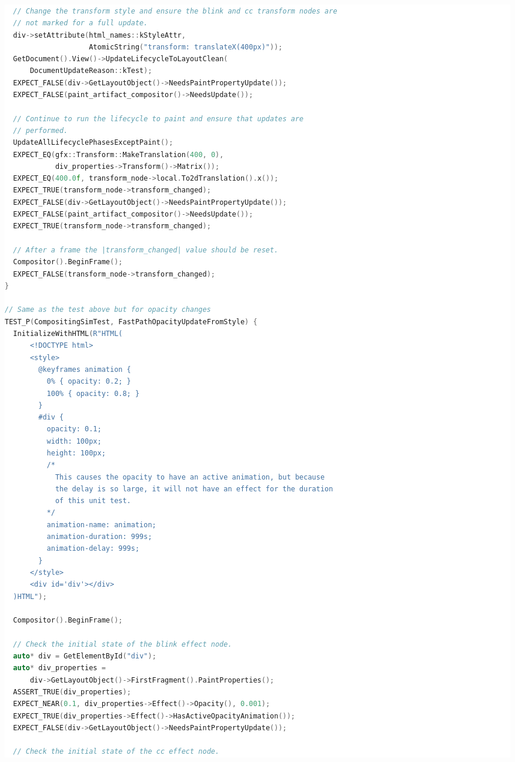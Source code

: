 ```cpp
  // Change the transform style and ensure the blink and cc transform nodes are
  // not marked for a full update.
  div->setAttribute(html_names::kStyleAttr,
                    AtomicString("transform: translateX(400px)"));
  GetDocument().View()->UpdateLifecycleToLayoutClean(
      DocumentUpdateReason::kTest);
  EXPECT_FALSE(div->GetLayoutObject()->NeedsPaintPropertyUpdate());
  EXPECT_FALSE(paint_artifact_compositor()->NeedsUpdate());

  // Continue to run the lifecycle to paint and ensure that updates are
  // performed.
  UpdateAllLifecyclePhasesExceptPaint();
  EXPECT_EQ(gfx::Transform::MakeTranslation(400, 0),
            div_properties->Transform()->Matrix());
  EXPECT_EQ(400.0f, transform_node->local.To2dTranslation().x());
  EXPECT_TRUE(transform_node->transform_changed);
  EXPECT_FALSE(div->GetLayoutObject()->NeedsPaintPropertyUpdate());
  EXPECT_FALSE(paint_artifact_compositor()->NeedsUpdate());
  EXPECT_TRUE(transform_node->transform_changed);

  // After a frame the |transform_changed| value should be reset.
  Compositor().BeginFrame();
  EXPECT_FALSE(transform_node->transform_changed);
}

// Same as the test above but for opacity changes
TEST_P(CompositingSimTest, FastPathOpacityUpdateFromStyle) {
  InitializeWithHTML(R"HTML(
      <!DOCTYPE html>
      <style>
        @keyframes animation {
          0% { opacity: 0.2; }
          100% { opacity: 0.8; }
        }
        #div {
          opacity: 0.1;
          width: 100px;
          height: 100px;
          /*
            This causes the opacity to have an active animation, but because
            the delay is so large, it will not have an effect for the duration
            of this unit test.
          */
          animation-name: animation;
          animation-duration: 999s;
          animation-delay: 999s;
        }
      </style>
      <div id='div'></div>
  )HTML");

  Compositor().BeginFrame();

  // Check the initial state of the blink effect node.
  auto* div = GetElementById("div");
  auto* div_properties =
      div->GetLayoutObject()->FirstFragment().PaintProperties();
  ASSERT_TRUE(div_properties);
  EXPECT_NEAR(0.1, div_properties->Effect()->Opacity(), 0.001);
  EXPECT_TRUE(div_properties->Effect()->HasActiveOpacityAnimation());
  EXPECT_FALSE(div->GetLayoutObject()->NeedsPaintPropertyUpdate());

  // Check the initial state of the cc effect node.
```